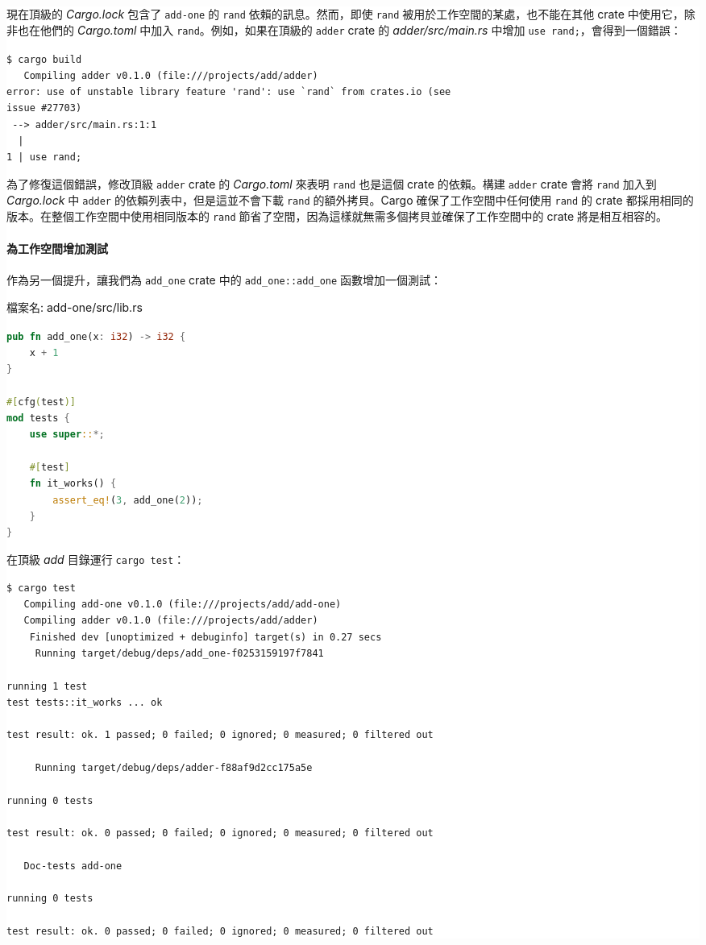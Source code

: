 現在頂級的 *Cargo.lock* 包含了 `add-one` 的 `rand` 依賴的訊息。然而，即使 `rand` 被用於工作空間的某處，也不能在其他 crate 中使用它，除非也在他們的 *Cargo.toml* 中加入 `rand`。例如，如果在頂級的 `adder` crate 的 *adder/src/main.rs* 中增加 `use rand;`，會得到一個錯誤：

```text
$ cargo build
   Compiling adder v0.1.0 (file:///projects/add/adder)
error: use of unstable library feature 'rand': use `rand` from crates.io (see
issue #27703)
 --> adder/src/main.rs:1:1
  |
1 | use rand;
```

為了修復這個錯誤，修改頂級 `adder` crate 的 *Cargo.toml* 來表明 `rand` 也是這個 crate 的依賴。構建 `adder` crate 會將 `rand` 加入到 *Cargo.lock* 中 `adder` 的依賴列表中，但是這並不會下載 `rand` 的額外拷貝。Cargo 確保了工作空間中任何使用 `rand` 的 crate 都採用相同的版本。在整個工作空間中使用相同版本的 `rand` 節省了空間，因為這樣就無需多個拷貝並確保了工作空間中的 crate 將是相互相容的。

#### 為工作空間增加測試

作為另一個提升，讓我們為 `add_one` crate 中的 `add_one::add_one` 函數增加一個測試：

<span class="filename">檔案名: add-one/src/lib.rs</span>

```rust
pub fn add_one(x: i32) -> i32 {
    x + 1
}

#[cfg(test)]
mod tests {
    use super::*;

    #[test]
    fn it_works() {
        assert_eq!(3, add_one(2));
    }
}
```

在頂級 *add* 目錄運行 `cargo test`：

```text
$ cargo test
   Compiling add-one v0.1.0 (file:///projects/add/add-one)
   Compiling adder v0.1.0 (file:///projects/add/adder)
    Finished dev [unoptimized + debuginfo] target(s) in 0.27 secs
     Running target/debug/deps/add_one-f0253159197f7841

running 1 test
test tests::it_works ... ok

test result: ok. 1 passed; 0 failed; 0 ignored; 0 measured; 0 filtered out

     Running target/debug/deps/adder-f88af9d2cc175a5e

running 0 tests

test result: ok. 0 passed; 0 failed; 0 ignored; 0 measured; 0 filtered out

   Doc-tests add-one

running 0 tests

test result: ok. 0 passed; 0 failed; 0 ignored; 0 measured; 0 filtered out
```
